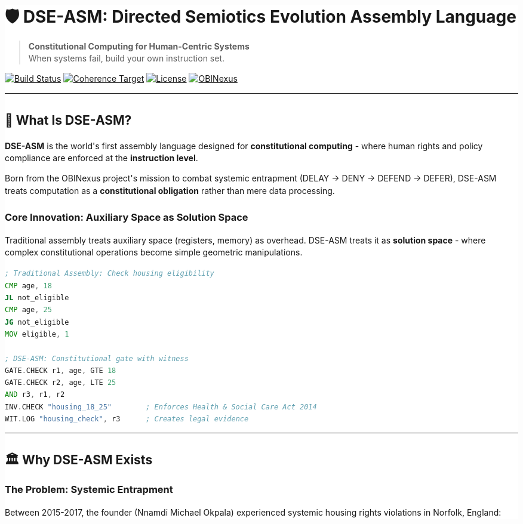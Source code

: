 # 🛡️ DSE-ASM: Directed Semiotics Evolution Assembly Language

> **Constitutional Computing for Human-Centric Systems**  
> When systems fail, build your own instruction set.

[![Build Status](https://img.shields.io/github/workflow/status/obinexus/dse-asm/build)](https://github.com/obinexus/dse-asm/actions)
[![Coherence Target](https://img.shields.io/badge/Coherence-95.4%25-green)](https://github.com/obinexus/dse-asm)
[![License](https://img.shields.io/badge/License-MIT-blue)](LICENSE)
[![OBINexus](https://img.shields.io/badge/OBINexus-Constitutional_Computing-purple)](https://github.com/obinexus)

---

## 🎯 What Is DSE-ASM?

**DSE-ASM** is the world's first assembly language designed for **constitutional computing** - where human rights and policy compliance are enforced at the **instruction level**.

Born from the OBINexus project's mission to combat systemic entrapment (DELAY → DENY → DEFEND → DEFER), DSE-ASM treats computation as a **constitutional obligation** rather than mere data processing.

### Core Innovation: Auxiliary Space as Solution Space

Traditional assembly treats auxiliary space (registers, memory) as overhead. DSE-ASM treats it as **solution space** - where complex constitutional operations become simple geometric manipulations.

```asm
; Traditional Assembly: Check housing eligibility
CMP age, 18
JL not_eligible
CMP age, 25
JG not_eligible
MOV eligible, 1

; DSE-ASM: Constitutional gate with witness
GATE.CHECK r1, age, GTE 18
GATE.CHECK r2, age, LTE 25
AND r3, r1, r2
INV.CHECK "housing_18_25"        ; Enforces Health & Social Care Act 2014
WIT.LOG "housing_check", r3      ; Creates legal evidence
```

---

## 🏛️ Why DSE-ASM Exists

### The Problem: Systemic Entrapment

Between 2015-2017, the founder (Nnamdi Michael Okpala) experienced systemic housing rights violations in Norfolk, England:
